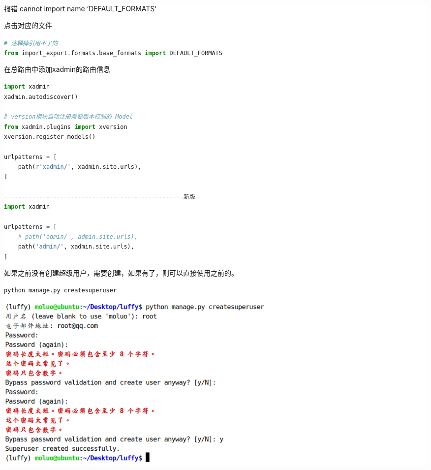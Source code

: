 报错 cannot import name ‘DEFAULT_FORMATS‘

点击对应的文件

```python
# 注释掉引用不了的
from import_export.formats.base_formats import DEFAULT_FORMATS
```







在总路由中添加xadmin的路由信息

```python
import xadmin
xadmin.autodiscover()

# version模块自动注册需要版本控制的 Model
from xadmin.plugins import xversion
xversion.register_models()

urlpatterns = [
    path(r'xadmin/', xadmin.site.urls),
]

---------------------------------------------------新版
import xadmin

urlpatterns = [
    # path('admin/', admin.site.urls),
    path('admin/', xadmin.site.urls),
]
```



如果之前没有创建超级用户，需要创建，如果有了，则可以直接使用之前的。

```python
python manage.py createsuperuser
```

![1557459230311](assets/1557459230311.png)

